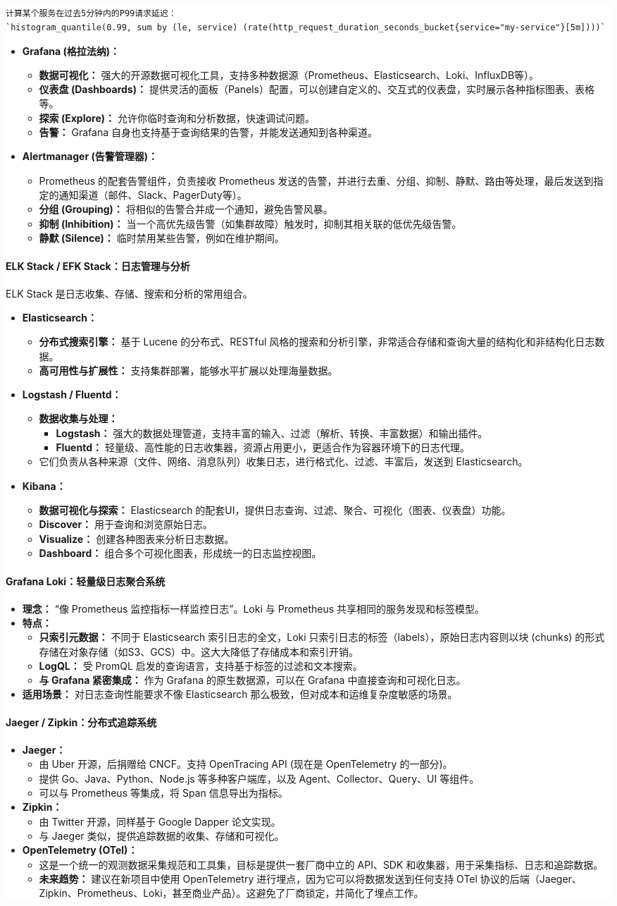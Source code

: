     计算某个服务在过去5分钟内的P99请求延迟：
    `histogram_quantile(0.99, sum by (le, service) (rate(http_request_duration_seconds_bucket{service="my-service"}[5m])))`

*   **Grafana (格拉法纳)：**
    *   **数据可视化：** 强大的开源数据可视化工具，支持多种数据源（Prometheus、Elasticsearch、Loki、InfluxDB等）。
    *   **仪表盘 (Dashboards)：** 提供灵活的面板（Panels）配置，可以创建自定义的、交互式的仪表盘，实时展示各种指标图表、表格等。
    *   **探索 (Explore)：** 允许你临时查询和分析数据，快速调试问题。
    *   **告警：** Grafana 自身也支持基于查询结果的告警，并能发送通知到各种渠道。

*   **Alertmanager (告警管理器)：**
    *   Prometheus 的配套告警组件，负责接收 Prometheus 发送的告警，并进行去重、分组、抑制、静默、路由等处理，最后发送到指定的通知渠道（邮件、Slack、PagerDuty等）。
    *   **分组 (Grouping)：** 将相似的告警合并成一个通知，避免告警风暴。
    *   **抑制 (Inhibition)：** 当一个高优先级告警（如集群故障）触发时，抑制其相关联的低优先级告警。
    *   **静默 (Silence)：** 临时禁用某些告警，例如在维护期间。

#### ELK Stack / EFK Stack：日志管理与分析

ELK Stack 是日志收集、存储、搜索和分析的常用组合。

*   **Elasticsearch：**
    *   **分布式搜索引擎：** 基于 Lucene 的分布式、RESTful 风格的搜索和分析引擎，非常适合存储和查询大量的结构化和非结构化日志数据。
    *   **高可用性与扩展性：** 支持集群部署，能够水平扩展以处理海量数据。

*   **Logstash / Fluentd：**
    *   **数据收集与处理：**
        *   **Logstash：** 强大的数据处理管道，支持丰富的输入、过滤（解析、转换、丰富数据）和输出插件。
        *   **Fluentd：** 轻量级、高性能的日志收集器，资源占用更小，更适合作为容器环境下的日志代理。
    *   它们负责从各种来源（文件、网络、消息队列）收集日志，进行格式化、过滤、丰富后，发送到 Elasticsearch。

*   **Kibana：**
    *   **数据可视化与探索：** Elasticsearch 的配套UI，提供日志查询、过滤、聚合、可视化（图表、仪表盘）功能。
    *   **Discover：** 用于查询和浏览原始日志。
    *   **Visualize：** 创建各种图表来分析日志数据。
    *   **Dashboard：** 组合多个可视化图表，形成统一的日志监控视图。

#### Grafana Loki：轻量级日志聚合系统

*   **理念：** “像 Prometheus 监控指标一样监控日志”。Loki 与 Prometheus 共享相同的服务发现和标签模型。
*   **特点：**
    *   **只索引元数据：** 不同于 Elasticsearch 索引日志的全文，Loki 只索引日志的标签（labels），原始日志内容则以块 (chunks) 的形式存储在对象存储（如S3、GCS）中。这大大降低了存储成本和索引开销。
    *   **LogQL：** 受 PromQL 启发的查询语言，支持基于标签的过滤和文本搜索。
    *   **与 Grafana 紧密集成：** 作为 Grafana 的原生数据源，可以在 Grafana 中直接查询和可视化日志。
*   **适用场景：** 对日志查询性能要求不像 Elasticsearch 那么极致，但对成本和运维复杂度敏感的场景。

#### Jaeger / Zipkin：分布式追踪系统

*   **Jaeger：**
    *   由 Uber 开源，后捐赠给 CNCF。支持 OpenTracing API (现在是 OpenTelemetry 的一部分)。
    *   提供 Go、Java、Python、Node.js 等多种客户端库，以及 Agent、Collector、Query、UI 等组件。
    *   可以与 Prometheus 等集成，将 Span 信息导出为指标。
*   **Zipkin：**
    *   由 Twitter 开源，同样基于 Google Dapper 论文实现。
    *   与 Jaeger 类似，提供追踪数据的收集、存储和可视化。
*   **OpenTelemetry (OTel)：**
    *   这是一个统一的观测数据采集规范和工具集，目标是提供一套厂商中立的 API、SDK 和收集器，用于采集指标、日志和追踪数据。
    *   **未来趋势：** 建议在新项目中使用 OpenTelemetry 进行埋点，因为它可以将数据发送到任何支持 OTel 协议的后端（Jaeger、Zipkin、Prometheus、Loki，甚至商业产品）。这避免了厂商锁定，并简化了埋点工作。
